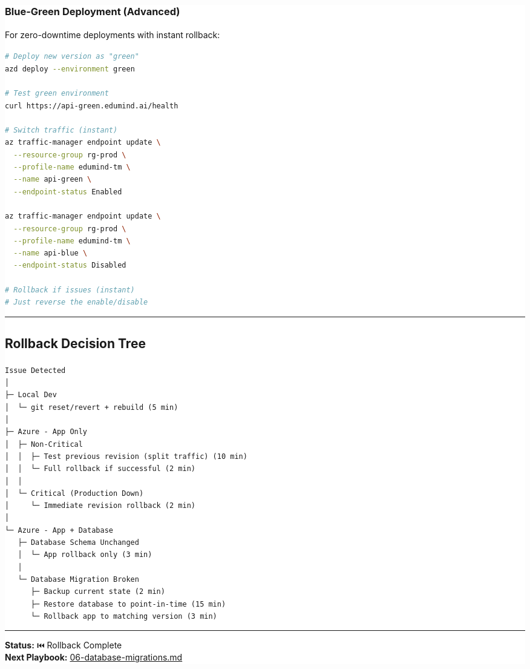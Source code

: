 ```yaml
```

### Blue-Green Deployment (Advanced)

For zero-downtime deployments with instant rollback:

```bash
# Deploy new version as "green"
azd deploy --environment green

# Test green environment
curl https://api-green.edumind.ai/health

# Switch traffic (instant)
az traffic-manager endpoint update \
  --resource-group rg-prod \
  --profile-name edumind-tm \
  --name api-green \
  --endpoint-status Enabled

az traffic-manager endpoint update \
  --resource-group rg-prod \
  --profile-name edumind-tm \
  --name api-blue \
  --endpoint-status Disabled

# Rollback if issues (instant)
# Just reverse the enable/disable
```

---

## Rollback Decision Tree

```
Issue Detected
│
├─ Local Dev
│  └─ git reset/revert + rebuild (5 min)
│
├─ Azure - App Only
│  ├─ Non-Critical
│  │  ├─ Test previous revision (split traffic) (10 min)
│  │  └─ Full rollback if successful (2 min)
│  │
│  └─ Critical (Production Down)
│     └─ Immediate revision rollback (2 min)
│
└─ Azure - App + Database
   ├─ Database Schema Unchanged
   │  └─ App rollback only (3 min)
   │
   └─ Database Migration Broken
      ├─ Backup current state (2 min)
      ├─ Restore database to point-in-time (15 min)
      └─ Rollback app to matching version (3 min)
```

---

**Status:** ⏮️ Rollback Complete  
**Next Playbook:** [06-database-migrations.md](./06-database-migrations.md)

